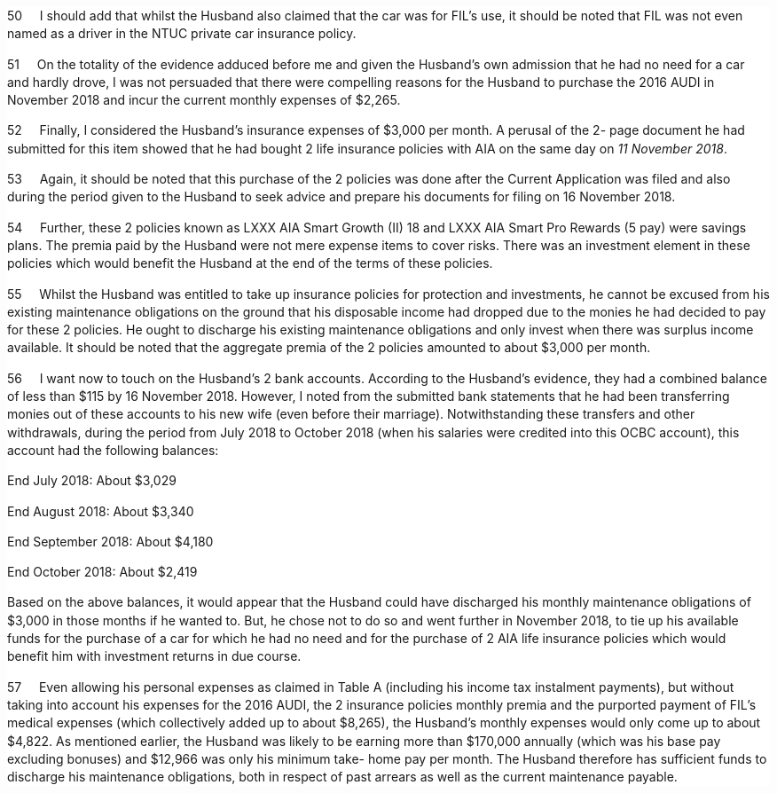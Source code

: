 50     I should add that whilst the Husband also claimed that the car was for FIL’s use, it should be noted that FIL was not even named as a driver in the NTUC private car insurance policy.

51     On the totality of the evidence adduced before me and given the Husband’s own admission that he had no need for a car and hardly drove, I was not persuaded that there were compelling reasons for the Husband to purchase the 2016 AUDI in November 2018 and incur the current monthly expenses of $2,265.

52     Finally, I considered the Husband’s insurance expenses of $3,000 per month. A perusal of the 2- page document he had submitted for this item showed that he had bought 2 life insurance policies with AIA on the same day on _11 November 2018_.

53     Again, it should be noted that this purchase of the 2 policies was done after the Current Application was filed and also during the period given to the Husband to seek advice and prepare his documents for filing on 16 November 2018.

54     Further, these 2 policies known as LXXX AIA Smart Growth (II) 18 and LXXX AIA Smart Pro Rewards (5 pay) were savings plans. The premia paid by the Husband were not mere expense items to cover risks. There was an investment element in these policies which would benefit the Husband at the end of the terms of these policies.

55     Whilst the Husband was entitled to take up insurance policies for protection and investments, he cannot be excused from his existing maintenance obligations on the ground that his disposable income had dropped due to the monies he had decided to pay for these 2 policies. He ought to discharge his existing maintenance obligations and only invest when there was surplus income available. It should be noted that the aggregate premia of the 2 policies amounted to about $3,000 per month.

56     I want now to touch on the Husband’s 2 bank accounts. According to the Husband’s evidence, they had a combined balance of less than $115 by 16 November 2018. However, I noted from the submitted bank statements that he had been transferring monies out of these accounts to his new wife (even before their marriage). Notwithstanding these transfers and other withdrawals, during the period from July 2018 to October 2018 (when his salaries were credited into this OCBC account), this account had the following balances:

End July 2018: About $3,029

End August 2018: About $3,340

End September 2018: About $4,180

End October 2018: About $2,419

Based on the above balances, it would appear that the Husband could have discharged his monthly maintenance obligations of $3,000 in those months if he wanted to. But, he chose not to do so and went further in November 2018, to tie up his available funds for the purchase of a car for which he had no need and for the purchase of 2 AIA life insurance policies which would benefit him with investment returns in due course.

57     Even allowing his personal expenses as claimed in Table A (including his income tax instalment payments), but without taking into account his expenses for the 2016 AUDI, the 2 insurance policies monthly premia and the purported payment of FIL’s medical expenses (which collectively added up to about $8,265), the Husband’s monthly expenses would only come up to about $4,822. As mentioned earlier, the Husband was likely to be earning more than $170,000 annually (which was his base pay excluding bonuses) and $12,966 was only his minimum take- home pay per month. The Husband therefore has sufficient funds to discharge his maintenance obligations, both in respect of past arrears as well as the current maintenance payable.
